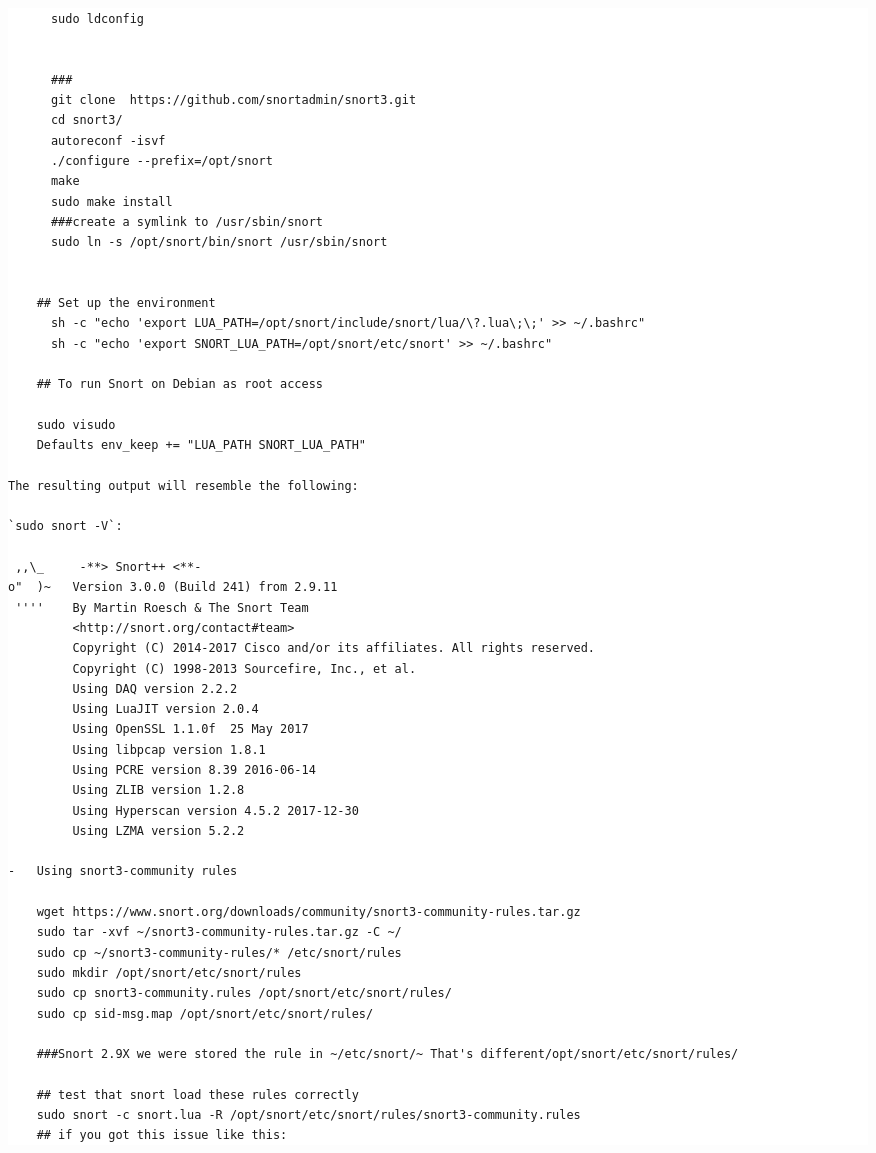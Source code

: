           sudo ldconfig
        
        
          ###
          git clone  https://github.com/snortadmin/snort3.git
          cd snort3/
          autoreconf -isvf 
          ./configure --prefix=/opt/snort
          make
          sudo make install
          ###create a symlink to /usr/sbin/snort
          sudo ln -s /opt/snort/bin/snort /usr/sbin/snort
        
        
        ## Set up the environment
          sh -c "echo 'export LUA_PATH=/opt/snort/include/snort/lua/\?.lua\;\;' >> ~/.bashrc"
          sh -c "echo 'export SNORT_LUA_PATH=/opt/snort/etc/snort' >> ~/.bashrc"
        
        ## To run Snort on Debian as root access
        
        sudo visudo
        Defaults env_keep += "LUA_PATH SNORT_LUA_PATH"
    
    The resulting output will resemble the following:
    
    `sudo snort -V`:
    
     ,,\_     -**> Snort++ <**-
    o"  )~   Version 3.0.0 (Build 241) from 2.9.11
     ''''    By Martin Roesch & The Snort Team
             <http://snort.org/contact#team>
             Copyright (C) 2014-2017 Cisco and/or its affiliates. All rights reserved.
             Copyright (C) 1998-2013 Sourcefire, Inc., et al.
             Using DAQ version 2.2.2
             Using LuaJIT version 2.0.4
             Using OpenSSL 1.1.0f  25 May 2017
             Using libpcap version 1.8.1
             Using PCRE version 8.39 2016-06-14
             Using ZLIB version 1.2.8
             Using Hyperscan version 4.5.2 2017-12-30
             Using LZMA version 5.2.2
    
    -   Using snort3-community rules
    
        wget https://www.snort.org/downloads/community/snort3-community-rules.tar.gz
        sudo tar -xvf ~/snort3-community-rules.tar.gz -C ~/
        sudo cp ~/snort3-community-rules/* /etc/snort/rules
        sudo mkdir /opt/snort/etc/snort/rules                   
        sudo cp snort3-community.rules /opt/snort/etc/snort/rules/
        sudo cp sid-msg.map /opt/snort/etc/snort/rules/          
        
        ###Snort 2.9X we were stored the rule in ~/etc/snort/~ That's different/opt/snort/etc/snort/rules/
        
        ## test that snort load these rules correctly
        sudo snort -c snort.lua -R /opt/snort/etc/snort/rules/snort3-community.rules
        ## if you got this issue like this:
        